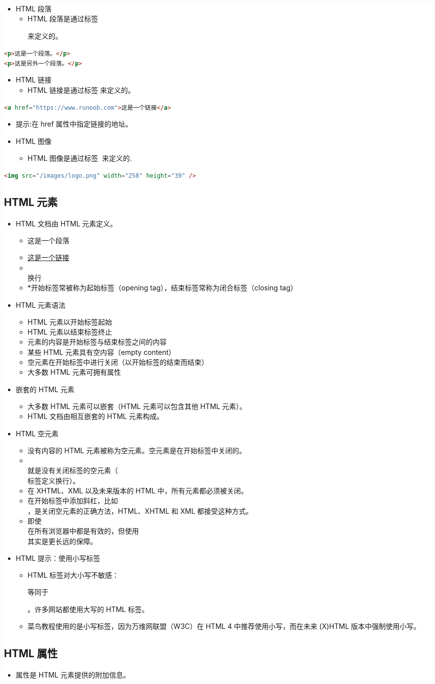 + HTML 段落
  + HTML 段落是通过标签 <p> 来定义的。
```html
<p>这是一个段落。</p>
<p>这是另外一个段落。</p>
```

+ HTML 链接
  + HTML 链接是通过标签 <a> 来定义的。
```html
<a href="https://www.runoob.com">这是一个链接</a>
```
  + 提示:在 href 属性中指定链接的地址。

+ HTML 图像
  + HTML 图像是通过标签 <img> 来定义的.
```html
<img src="/images/logo.png" width="258" height="39" />
```

## HTML 元素

+ HTML 文档由 HTML 元素定义。
  + <p>	这是一个段落	</p>
  + <a href="default.htm">	这是一个链接	</a>
  + <br>	换行
  + *开始标签常被称为起始标签（opening tag），结束标签常称为闭合标签（closing tag）

+ HTML 元素语法
  + HTML 元素以开始标签起始
  + HTML 元素以结束标签终止
  + 元素的内容是开始标签与结束标签之间的内容
  + 某些 HTML 元素具有空内容（empty content）
  + 空元素在开始标签中进行关闭（以开始标签的结束而结束）
  + 大多数 HTML 元素可拥有属性

+ 嵌套的 HTML 元素
  + 大多数 HTML 元素可以嵌套（HTML 元素可以包含其他 HTML 元素）。
  + HTML 文档由相互嵌套的 HTML 元素构成。

+ HTML 空元素
  + 没有内容的 HTML 元素被称为空元素。空元素是在开始标签中关闭的。
  + <br> 就是没有关闭标签的空元素（<br> 标签定义换行）。
  + 在 XHTML、XML 以及未来版本的 HTML 中，所有元素都必须被关闭。
  + 在开始标签中添加斜杠，比如 <br />，是关闭空元素的正确方法，HTML、XHTML 和 XML 都接受这种方式。
  + 即使 <br> 在所有浏览器中都是有效的，但使用 <br /> 其实是更长远的保障。

+ HTML 提示：使用小写标签
  + HTML 标签对大小写不敏感：<P> 等同于 <p>。许多网站都使用大写的 HTML 标签。
  + 菜鸟教程使用的是小写标签，因为万维网联盟（W3C）在 HTML 4 中推荐使用小写，而在未来 (X)HTML 版本中强制使用小写。

## HTML 属性

+ 属性是 HTML 元素提供的附加信息。

